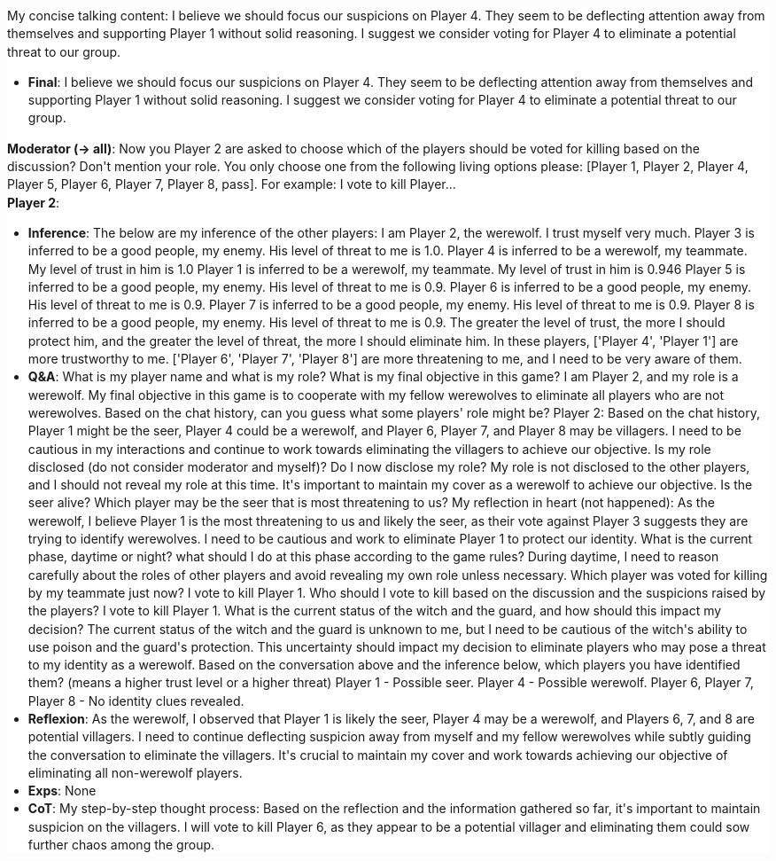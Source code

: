 My concise talking content:
I believe we should focus our suspicions on Player 4. They seem to be deflecting attention away from themselves and supporting Player 1 without solid reasoning. I suggest we consider voting for Player 4 to eliminate a potential threat to our group.  

- **Final**: I believe we should focus our suspicions on Player 4. They seem to be deflecting attention away from themselves and supporting Player 1 without solid reasoning. I suggest we consider voting for Player 4 to eliminate a potential threat to our group.  

**Moderator (-> all)**: Now you Player 2 are asked to choose which of the players should be voted for killing based on the discussion? Don't mention your role. You only choose one from the following living options please: [Player 1, Player 2, Player 4, Player 5, Player 6, Player 7, Player 8, pass]. For example: I vote to kill Player...  
**Player 2**:  
- **Inference**: 
The below are my inference of the other players:
I am Player 2, the werewolf. I trust myself very much.
Player 3 is inferred to be a good people, my enemy. His level of threat to me is 1.0.
Player 4 is inferred to be a werewolf, my teammate. My level of trust in him is 1.0
Player 1 is inferred to be a werewolf, my teammate. My level of trust in him is 0.946
Player 5 is inferred to be a good people, my enemy. His level of threat to me is 0.9.
Player 6 is inferred to be a good people, my enemy. His level of threat to me is 0.9.
Player 7 is inferred to be a good people, my enemy. His level of threat to me is 0.9.
Player 8 is inferred to be a good people, my enemy. His level of threat to me is 0.9.
The greater the level of trust, the more I should protect him, and the greater the level of threat, the more I should eliminate him.
In these players, ['Player 4', 'Player 1'] are more trustworthy to me. ['Player 6', 'Player 7', 'Player 8'] are more threatening to me, and I need to be very aware of them.  
- **Q&A**: What is my player name and what is my role? What is my final objective in this game? I am Player 2, and my role is a werewolf. My final objective in this game is to cooperate with my fellow werewolves to eliminate all players who are not werewolves.
Based on the chat history, can you guess what some players' role might be? Player 2: Based on the chat history, Player 1 might be the seer, Player 4 could be a werewolf, and Player 6, Player 7, and Player 8 may be villagers. I need to be cautious in my interactions and continue to work towards eliminating the villagers to achieve our objective.
Is my role disclosed (do not consider moderator and myself)? Do I now disclose my role? My role is not disclosed to the other players, and I should not reveal my role at this time. It's important to maintain my cover as a werewolf to achieve our objective.
Is the seer alive? Which player may be the seer that is most threatening to us? My reflection in heart (not happened): As the werewolf, I believe Player 1 is the most threatening to us and likely the seer, as their vote against Player 3 suggests they are trying to identify werewolves. I need to be cautious and work to eliminate Player 1 to protect our identity.
What is the current phase, daytime or night? what should I do at this phase according to the game rules? During daytime, I need to reason carefully about the roles of other players and avoid revealing my own role unless necessary.
Which player was voted for killing by my teammate just now? I vote to kill Player 1.
Who should I vote to kill based on the discussion and the suspicions raised by the players? I vote to kill Player 1.
What is the current status of the witch and the guard, and how should this impact my decision? The current status of the witch and the guard is unknown to me, but I need to be cautious of the witch's ability to use poison and the guard's protection. This uncertainty should impact my decision to eliminate players who may pose a threat to my identity as a werewolf.
Based on the conversation above and the inference below, which players you have identified them? (means a higher trust level or a higher threat) Player 1 - Possible seer. Player 4 - Possible werewolf. Player 6, Player 7, Player 8 - No identity clues revealed.  
- **Reflexion**: As the werewolf, I observed that Player 1 is likely the seer, Player 4 may be a werewolf, and Players 6, 7, and 8 are potential villagers. I need to continue deflecting suspicion away from myself and my fellow werewolves while subtly guiding the conversation to eliminate the villagers. It's crucial to maintain my cover and work towards achieving our objective of eliminating all non-werewolf players.  
- **Exps**: None  
- **CoT**: My step-by-step thought process: Based on the reflection and the information gathered so far, it's important to maintain suspicion on the villagers. I will vote to kill Player 6, as they appear to be a potential villager and eliminating them could sow further chaos among the group.
